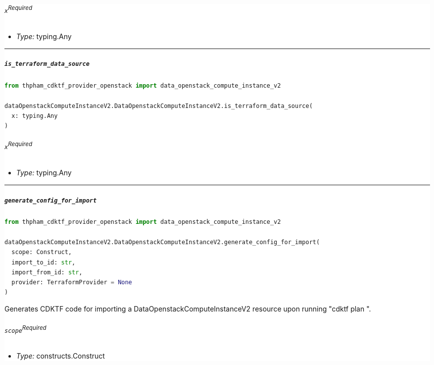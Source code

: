 ###### `x`<sup>Required</sup> <a name="x" id="@ithings/cdktf-provider-openstack.dataOpenstackComputeInstanceV2.DataOpenstackComputeInstanceV2.isTerraformElement.parameter.x"></a>

- *Type:* typing.Any

---

##### `is_terraform_data_source` <a name="is_terraform_data_source" id="@ithings/cdktf-provider-openstack.dataOpenstackComputeInstanceV2.DataOpenstackComputeInstanceV2.isTerraformDataSource"></a>

```python
from thpham_cdktf_provider_openstack import data_openstack_compute_instance_v2

dataOpenstackComputeInstanceV2.DataOpenstackComputeInstanceV2.is_terraform_data_source(
  x: typing.Any
)
```

###### `x`<sup>Required</sup> <a name="x" id="@ithings/cdktf-provider-openstack.dataOpenstackComputeInstanceV2.DataOpenstackComputeInstanceV2.isTerraformDataSource.parameter.x"></a>

- *Type:* typing.Any

---

##### `generate_config_for_import` <a name="generate_config_for_import" id="@ithings/cdktf-provider-openstack.dataOpenstackComputeInstanceV2.DataOpenstackComputeInstanceV2.generateConfigForImport"></a>

```python
from thpham_cdktf_provider_openstack import data_openstack_compute_instance_v2

dataOpenstackComputeInstanceV2.DataOpenstackComputeInstanceV2.generate_config_for_import(
  scope: Construct,
  import_to_id: str,
  import_from_id: str,
  provider: TerraformProvider = None
)
```

Generates CDKTF code for importing a DataOpenstackComputeInstanceV2 resource upon running "cdktf plan <stack-name>".

###### `scope`<sup>Required</sup> <a name="scope" id="@ithings/cdktf-provider-openstack.dataOpenstackComputeInstanceV2.DataOpenstackComputeInstanceV2.generateConfigForImport.parameter.scope"></a>

- *Type:* constructs.Construct
